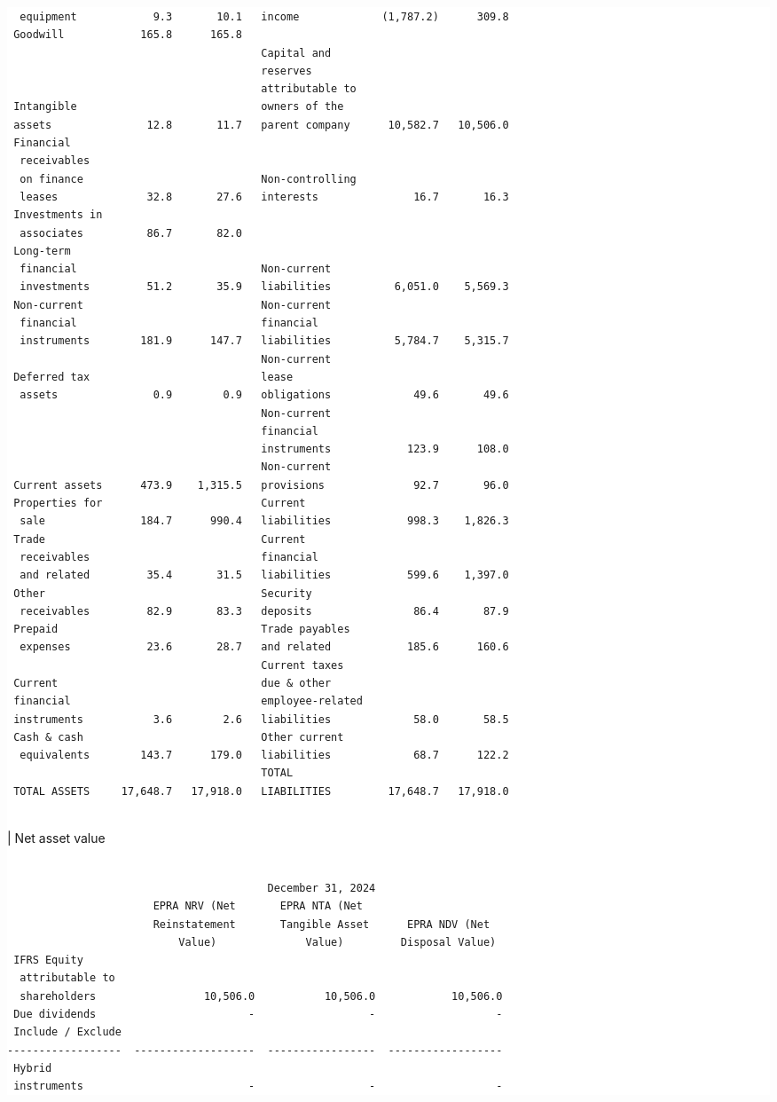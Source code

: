 ```
  equipment            9.3       10.1   income             (1,787.2)      309.8   
 Goodwill            165.8      165.8   
                                        Capital and   
                                        reserves   
                                        attributable to   
 Intangible                             owners of the   
 assets               12.8       11.7   parent company      10,582.7   10,506.0   
 Financial   
  receivables   
  on finance                            Non-controlling   
  leases              32.8       27.6   interests               16.7       16.3   
 Investments in   
  associates          86.7       82.0   
 Long-term   
  financial                             Non-current   
  investments         51.2       35.9   liabilities          6,051.0    5,569.3   
 Non-current                            Non-current   
  financial                             financial   
  instruments        181.9      147.7   liabilities          5,784.7    5,315.7   
                                        Non-current   
 Deferred tax                           lease   
  assets               0.9        0.9   obligations             49.6       49.6   
                                        Non-current   
                                        financial   
                                        instruments            123.9      108.0   
                                        Non-current   
 Current assets      473.9    1,315.5   provisions              92.7       96.0   
 Properties for                         Current   
  sale               184.7      990.4   liabilities            998.3    1,826.3   
 Trade                                  Current   
  receivables                           financial   
  and related         35.4       31.5   liabilities            599.6    1,397.0   
 Other                                  Security   
  receivables         82.9       83.3   deposits                86.4       87.9   
 Prepaid                                Trade payables   
  expenses            23.6       28.7   and related            185.6      160.6   
                                        Current taxes   
 Current                                due & other   
 financial                              employee-related   
 instruments           3.6        2.6   liabilities             58.0       58.5   
 Cash & cash                            Other current   
  equivalents        143.7      179.0   liabilities             68.7      122.2   
                                        TOTAL   
 TOTAL ASSETS     17,648.7   17,918.0   LIABILITIES         17,648.7   17,918.0   
 
```

| Net asset value

```
   
                                         December 31, 2024   
                       EPRA NRV (Net       EPRA NTA (Net   
                       Reinstatement       Tangible Asset      EPRA NDV (Net   
                           Value)              Value)         Disposal Value)   
 IFRS Equity   
  attributable to   
  shareholders                 10,506.0           10,506.0            10,506.0   
 Due dividends                        -                  -                   -   
 Include / Exclude   
------------------  -------------------  -----------------  ------------------   
 Hybrid   
 instruments                          -                  -                   -   
```
